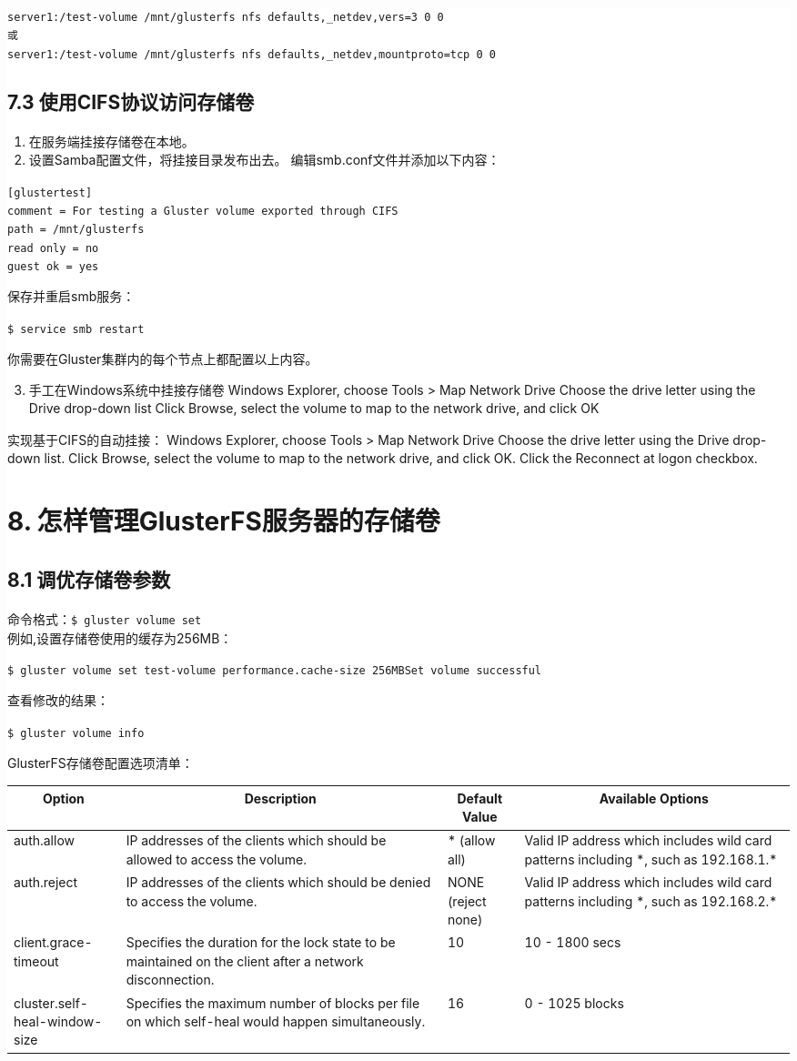 ```
server1:/test-volume /mnt/glusterfs nfs defaults,_netdev,vers=3 0 0
或
server1:/test-volume /mnt/glusterfs nfs defaults,_netdev,mountproto=tcp 0 0
```

## 7.3 使用CIFS协议访问存储卷
1) 在服务端挂接存储卷在本地。
2) 设置Samba配置文件，将挂接目录发布出去。
编辑smb.conf文件并添加以下内容：
```
[glustertest]
comment = For testing a Gluster volume exported through CIFS
path = /mnt/glusterfs
read only = no
guest ok = yes
```
保存并重启smb服务：
```
$ service smb restart
```
你需要在Gluster集群内的每个节点上都配置以上内容。

3) 手工在Windows系统中挂接存储卷
Windows Explorer, choose Tools > Map Network Drive
Choose the drive letter using the Drive drop-down list
Click Browse, select the volume to map to the network drive, and click OK
 
实现基于CIFS的自动挂接：
Windows Explorer, choose Tools > Map Network Drive
Choose the drive letter using the Drive drop-down list.
Click Browse, select the volume to map to the network drive, and click OK.
Click the Reconnect at logon checkbox.
 
 
# 8. 怎样管理GlusterFS服务器的存储卷

## 8.1 调优存储卷参数

命令格式：`$ gluster volume set`  
例如,设置存储卷使用的缓存为256MB：
```
$ gluster volume set test-volume performance.cache-size 256MBSet volume successful
```
查看修改的结果：
```
$ gluster volume info
```

GlusterFS存储卷配置选项清单：

Option | Description | Default Value | Available Options
--- | --- | --- | ---
auth.allow | IP addresses of the clients which should be allowed to access the volume. | \* (allow all) | Valid IP address which includes wild card patterns including \*, such as 192.168.1.\*
auth.reject | IP addresses of the clients which should be denied to access the volume. | NONE (reject none)  | Valid IP address which includes wild card patterns including \*, such as 192.168.2.\*
client.grace-timeout | Specifies the duration for the lock state to be maintained on the client after a network disconnection. | 10 | 10 - 1800 secs
cluster.self-heal-window-size | Specifies the maximum number of blocks per file on which self-heal would happen simultaneously. | 16 | 0 - 1025 blocks